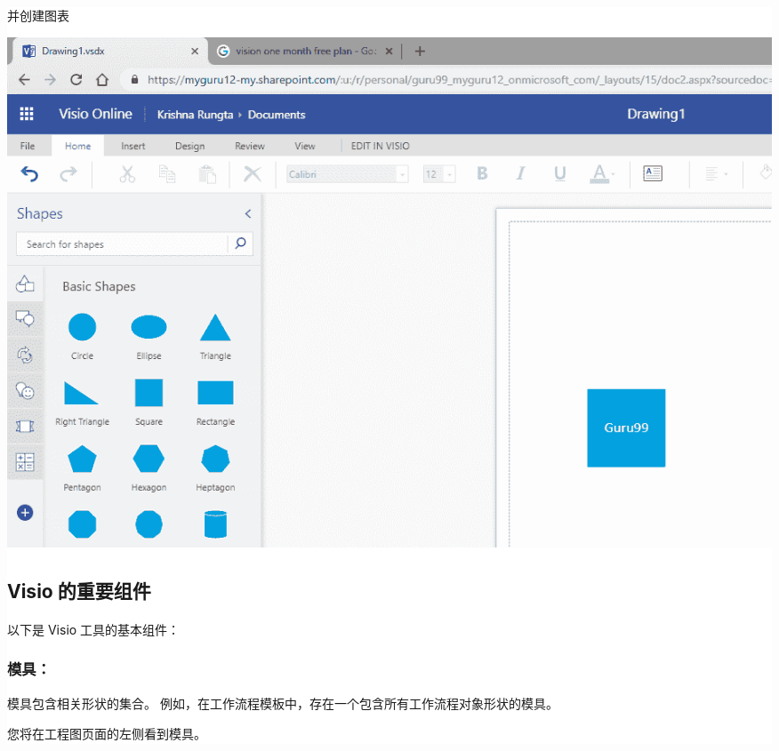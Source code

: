 并创建图表

![](img/400a6df275c8463951c220b839a1c766.png)

## Visio 的重要组件

以下是 Visio 工具的基本组件：

### 模具：

模具包含相关形状的集合。 例如，在工作流程模板中，存在一个包含所有工作流程对象形状的模具。

您将在工程图页面的左侧看到模具。
